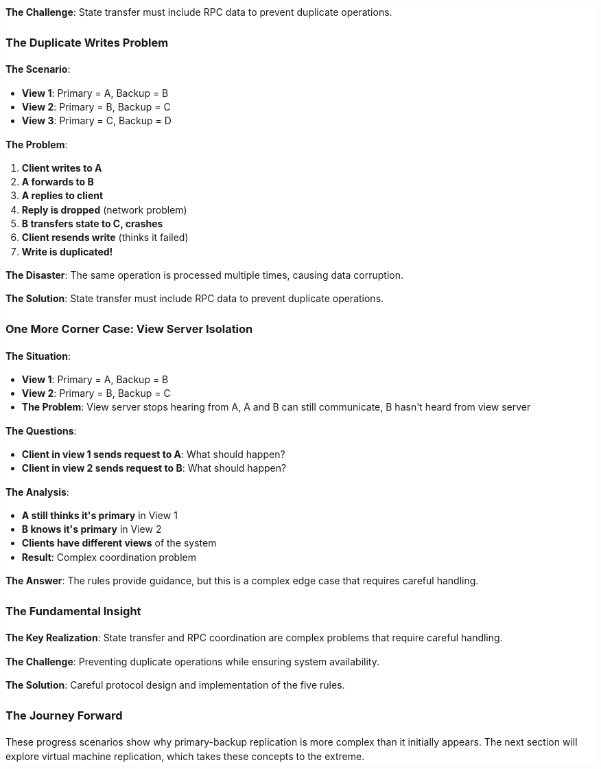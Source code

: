 **The Challenge**: State transfer must include RPC data to prevent duplicate operations.

### The Duplicate Writes Problem

**The Scenario**:
- **View 1**: Primary = A, Backup = B
- **View 2**: Primary = B, Backup = C
- **View 3**: Primary = C, Backup = D

**The Problem**:
1. **Client writes to A**
2. **A forwards to B**
3. **A replies to client**
4. **Reply is dropped** (network problem)
5. **B transfers state to C, crashes**
6. **Client resends write** (thinks it failed)
7. **Write is duplicated!**

**The Disaster**: The same operation is processed multiple times, causing data corruption.

**The Solution**: State transfer must include RPC data to prevent duplicate operations.

### One More Corner Case: View Server Isolation

**The Situation**:
- **View 1**: Primary = A, Backup = B
- **View 2**: Primary = B, Backup = C
- **The Problem**: View server stops hearing from A, A and B can still communicate, B hasn't heard from view server

**The Questions**:
- **Client in view 1 sends request to A**: What should happen?
- **Client in view 2 sends request to B**: What should happen?

**The Analysis**:
- **A still thinks it's primary** in View 1
- **B knows it's primary** in View 2
- **Clients have different views** of the system
- **Result**: Complex coordination problem

**The Answer**: The rules provide guidance, but this is a complex edge case that requires careful handling.

### The Fundamental Insight

**The Key Realization**: State transfer and RPC coordination are complex problems that require careful handling.

**The Challenge**: Preventing duplicate operations while ensuring system availability.

**The Solution**: Careful protocol design and implementation of the five rules.

### The Journey Forward

These progress scenarios show why primary-backup replication is more complex than it initially appears. The next section will explore virtual machine replication, which takes these concepts to the extreme.

